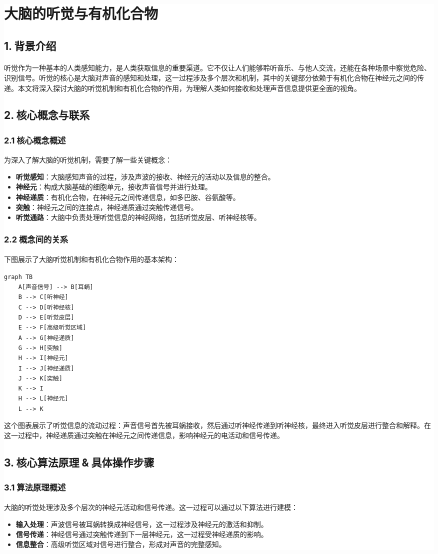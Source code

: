                  

# 大脑的听觉与有机化合物

## 1. 背景介绍

听觉作为一种基本的人类感知能力，是人类获取信息的重要渠道。它不仅让人们能够聆听音乐、与他人交流，还能在各种场景中察觉危险、识别信号。听觉的核心是大脑对声音的感知和处理，这一过程涉及多个层次和机制，其中的关键部分依赖于有机化合物在神经元之间的传递。本文将深入探讨大脑的听觉机制和有机化合物的作用，为理解人类如何接收和处理声音信息提供更全面的视角。

## 2. 核心概念与联系

### 2.1 核心概念概述

为深入了解大脑的听觉机制，需要了解一些关键概念：

- **听觉感知**：大脑感知声音的过程，涉及声波的接收、神经元的活动以及信息的整合。
- **神经元**：构成大脑基础的细胞单元，接收声音信号并进行处理。
- **神经递质**：有机化合物，在神经元之间传递信息，如多巴胺、谷氨酸等。
- **突触**：神经元之间的连接点，神经递质通过突触传递信号。
- **听觉通路**：大脑中负责处理听觉信息的神经网络，包括听觉皮层、听神经核等。

### 2.2 概念间的关系

下图展示了大脑听觉机制和有机化合物作用的基本架构：

```mermaid
graph TB
    A[声音信号] --> B[耳蜗]
    B --> C[听神经]
    C --> D[听神经核]
    D --> E[听觉皮层]
    E --> F[高级听觉区域]
    A --> G[神经递质]
    G --> H[突触]
    H --> I[神经元]
    I --> J[神经递质]
    J --> K[突触]
    K --> I
    H --> L[神经元]
    L --> K
```

这个图表展示了听觉信息的流动过程：声音信号首先被耳蜗接收，然后通过听神经传递到听神经核，最终进入听觉皮层进行整合和解释。在这一过程中，神经递质通过突触在神经元之间传递信息，影响神经元的电活动和信号传递。

## 3. 核心算法原理 & 具体操作步骤

### 3.1 算法原理概述

大脑的听觉处理涉及多个层次的神经元活动和信号传递。这一过程可以通过以下算法进行建模：

- **输入处理**：声波信号被耳蜗转换成神经信号，这一过程涉及神经元的激活和抑制。
- **信号传递**：神经信号通过突触传递到下一层神经元，这一过程受神经递质的影响。
- **信息整合**：高级听觉区域对信号进行整合，形成对声音的完整感知。
